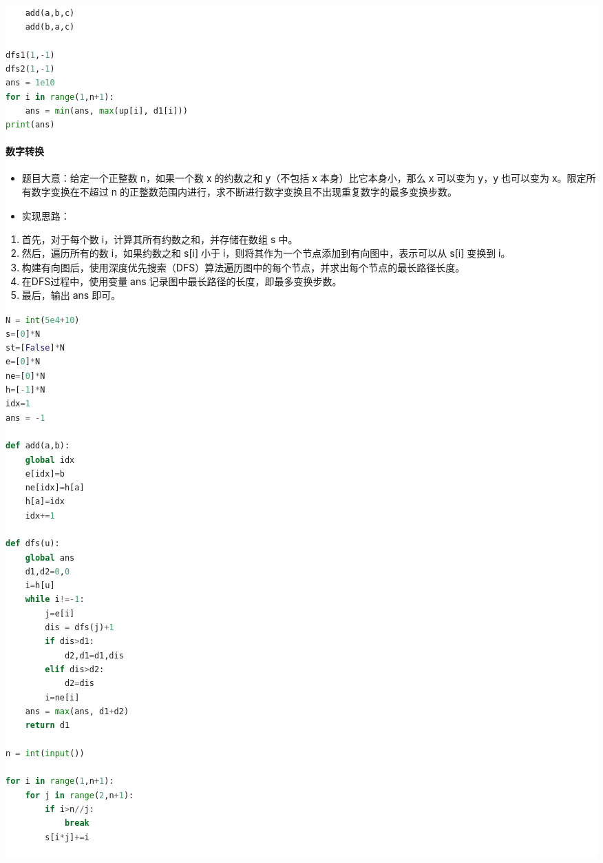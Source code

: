 ```py
    add(a,b,c)
    add(b,a,c)
    
dfs1(1,-1)
dfs2(1,-1)
ans = 1e10
for i in range(1,n+1):
    ans = min(ans, max(up[i], d1[i]))
print(ans)
```

#### 数字转换

- 题目大意：给定一个正整数 n，如果一个数 x 的约数之和 y（不包括 x 本身）比它本身小，那么 x 可以变为 y，y 也可以变为 x。限定所有数字变换在不超过 n 的正整数范围内进行，求不断进行数字变换且不出现重复数字的最多变换步数。


- 实现思路：

1. 首先，对于每个数 i，计算其所有约数之和，并存储在数组 s 中。
2. 然后，遍历所有的数 i，如果约数之和 s[i] 小于 i，则将其作为一个节点添加到有向图中，表示可以从 s[i] 变换到 i。
3. 构建有向图后，使用深度优先搜索（DFS）算法遍历图中的每个节点，并求出每个节点的最长路径长度。
4. 在DFS过程中，使用变量 ans 记录图中最长路径的长度，即最多变换步数。
5. 最后，输出 ans 即可。

```py
N = int(5e4+10)
s=[0]*N
st=[False]*N
e=[0]*N
ne=[0]*N
h=[-1]*N
idx=1
ans = -1

def add(a,b):
    global idx
    e[idx]=b
    ne[idx]=h[a]
    h[a]=idx
    idx+=1

def dfs(u):
    global ans
    d1,d2=0,0
    i=h[u]
    while i!=-1:
        j=e[i]
        dis = dfs(j)+1
        if dis>d1:
            d2,d1=d1,dis
        elif dis>d2:
            d2=dis
        i=ne[i]
    ans = max(ans, d1+d2)
    return d1
    
n = int(input())

for i in range(1,n+1):
    for j in range(2,n+1):
        if i>n//j:
            break
        s[i*j]+=i
    
```
